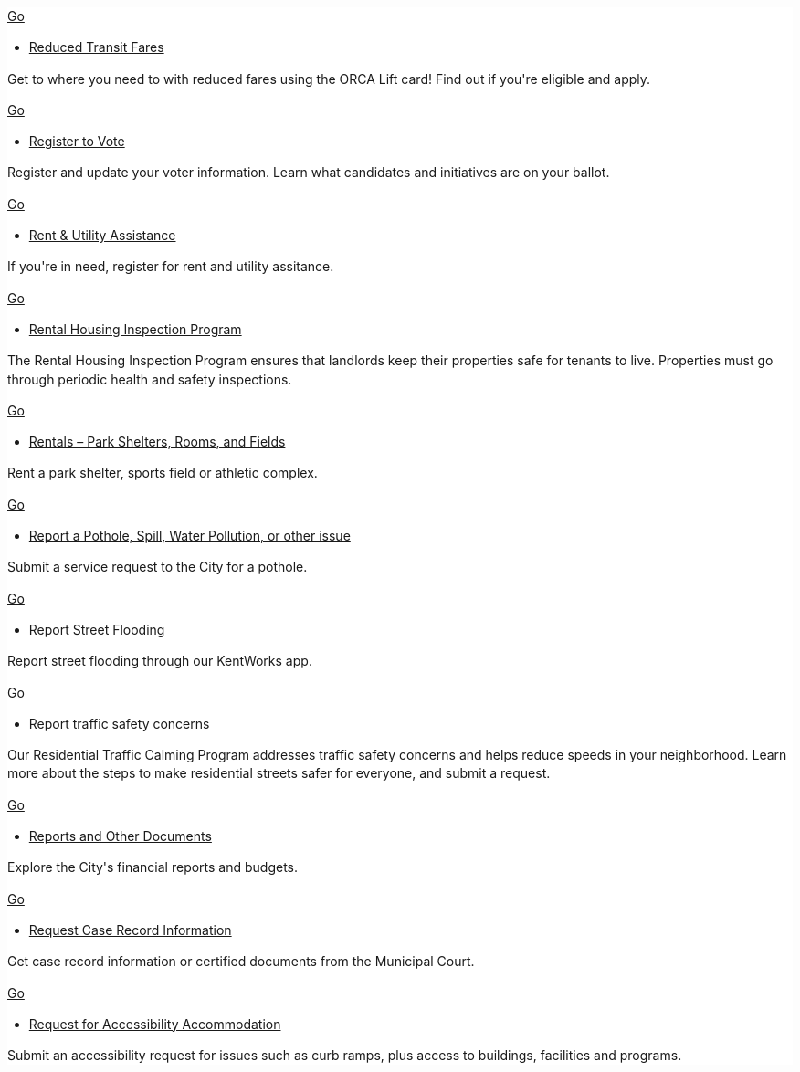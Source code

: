  [Go](https://www.kentwa.gov/guides/garbage-recycling-food-and-yard-waste)  
 *  [Reduced Transit Fares]()    

Get to where you need to with reduced fares using the ORCA Lift card! Find out if you're eligible and apply.  

 [Go](https://kingcounty.gov/depts/transportation/metro/fares-orca/orca-cards/lift.aspx)  
 *  [Register to Vote]()    

Register and update your voter information. Learn what candidates and initiatives are on your ballot.  

 [Go](https://kingcounty.gov/depts/elections/how-to-vote.aspx)  
 *  [Rent & Utility Assistance]()    

If you're in need, register for rent and utility assitance.  

 [Go](https://www.kentwa.gov/departments/kent-parks/human-services)  
 *  [Rental Housing Inspection Program]()    

The Rental Housing Inspection Program ensures that landlords keep their properties safe for tenants to live. Properties must go through periodic health and safety inspections.  

 [Go](https://www.kentwa.gov/departments/econ-community-dev/rental-housing-inspection-program)  
 *  [Rentals – Park Shelters, Rooms, and Fields]()    

Rent a park shelter, sports field or athletic complex.  

 [Go](https://www.kentwa.gov/departments/kent-parks/rentals)  
 *  [Report a Pothole, Spill, Water Pollution, or other issue]()    

Submit a service request to the City for a pothole.  

 [Go](https://www.kentwa.gov/pay-and-apply/kentworks)  
 *  [Report Street Flooding]()    

Report street flooding through our KentWorks app.  

 [Go](https://www.kentwa.gov/pay-and-apply/kentworks)  
 *  [Report traffic safety concerns]()    

Our Residential Traffic Calming Program addresses traffic safety concerns and helps reduce speeds in your neighborhood. Learn more about the steps to make residential streets safer for everyone, and submit a request.  

 [Go](https://www.kentwa.gov/departments/public-works/transportation/residential-traffic-calming-program)  
 *  [Reports and Other Documents]()    

Explore the City's financial reports and budgets.  

 [Go](https://www.kentwa.gov/departments/finance/reports-and-other-documents)  
 *  [Request Case Record Information]()    

Get case record information or certified documents from the Municipal Court.  

 [Go](https://www.kentwa.gov/departments/municipal-court/records-request)  
 *  [Request for Accessibility Accommodation]()    

Submit an accessibility request for issues such as curb ramps, plus access to buildings, facilities and programs.  
